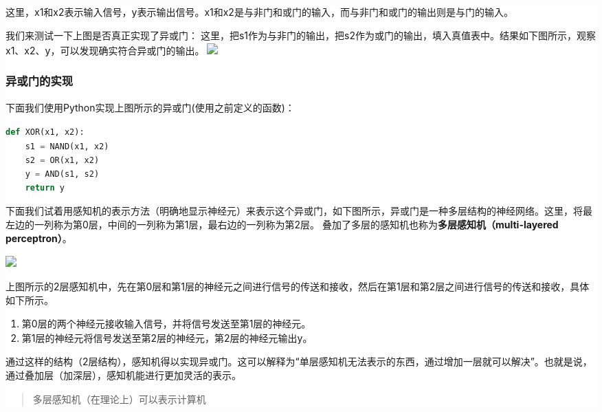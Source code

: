 这里，x1和x2表示输入信号，y表示输出信号。x1和x2是与非门和或门的输入，而与非门和或门的输出则是与门的输入。
  
我们来测试一下上图是否真正实现了异或门：
这里，把s1作为与非门的输出，把s2作为或门的输出，填入真值表中。结果如下图所示，观察x1、x2、y，可以发现确实符合异或门的输出。
![](https://geoer666-1257264766.cos.ap-beijing.myqcloud.com/20220701160653.png)




### 异或门的实现
下面我们使用Python实现上图所示的异或门(使用之前定义的函数)：

```python
def XOR(x1, x2):
    s1 = NAND(x1, x2)
    s2 = OR(x1, x2)
    y = AND(s1, s2)
    return y

```

下面我们试着用感知机的表示方法（明确地显示神经元）来表示这个异或门，如下图所示，异或门是一种多层结构的神经网络。这里，将最左边的一列称为第0层，中间的一列称为第1层，最右边的一列称为第2层。
叠加了多层的感知机也称为**多层感知机（multi-layered perceptron）**。

![](https://geoer666-1257264766.cos.ap-beijing.myqcloud.com/20220701160941.png)

上图所示的2层感知机中，先在第0层和第1层的神经元之间进行信号的传送和接收，然后在第1层和第2层之间进行信号的传送和接收，具体如下所示。
1. 第0层的两个神经元接收输入信号，并将信号发送至第1层的神经元。
2. 第1层的神经元将信号发送至第2层的神经元，第2层的神经元输出y。


通过这样的结构（2层结构），感知机得以实现异或门。这可以解释为“单层感知机无法表示的东西，通过增加一层就可以解决”。也就是说，通过叠加层（加深层），感知机能进行更加灵活的表示。



> 多层感知机（在理论上）可以表示计算机



